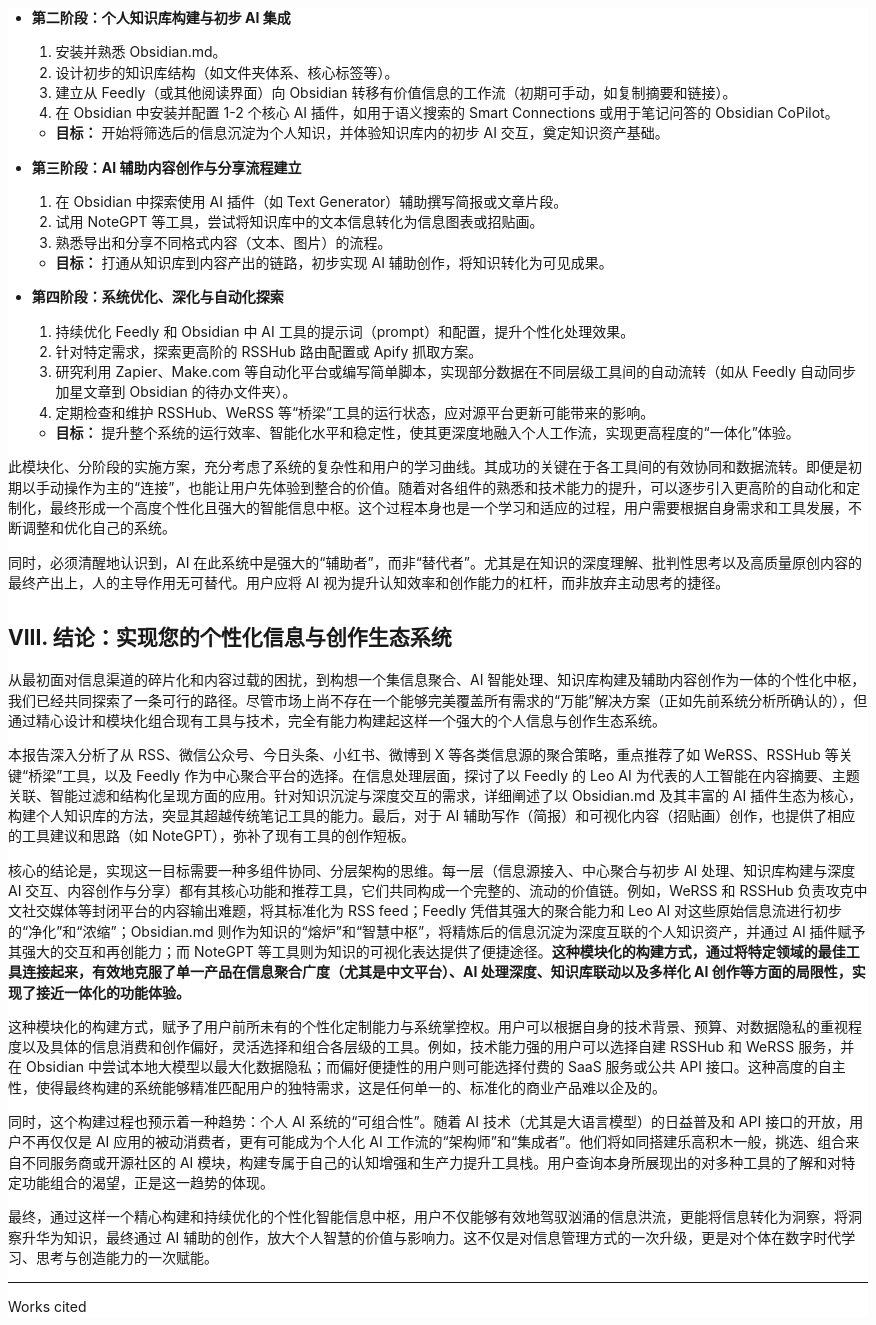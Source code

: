 *   **第二阶段：个人知识库构建与初步 AI 集成**
    1.  安装并熟悉 Obsidian.md。
    2.  设计初步的知识库结构（如文件夹体系、核心标签等）。
    3.  建立从 Feedly（或其他阅读界面）向 Obsidian 转移有价值信息的工作流（初期可手动，如复制摘要和链接）。
    4.  在 Obsidian 中安装并配置 1-2 个核心 AI 插件，如用于语义搜索的 Smart Connections 或用于笔记问答的 Obsidian CoPilot。
    *   **目标：** 开始将筛选后的信息沉淀为个人知识，并体验知识库内的初步 AI 交互，奠定知识资产基础。

*   **第三阶段：AI 辅助内容创作与分享流程建立**
    1.  在 Obsidian 中探索使用 AI 插件（如 Text Generator）辅助撰写简报或文章片段。
    2.  试用 NoteGPT 等工具，尝试将知识库中的文本信息转化为信息图表或招贴画。
    3.  熟悉导出和分享不同格式内容（文本、图片）的流程。
    *   **目标：** 打通从知识库到内容产出的链路，初步实现 AI 辅助创作，将知识转化为可见成果。

*   **第四阶段：系统优化、深化与自动化探索**
    1.  持续优化 Feedly 和 Obsidian 中 AI 工具的提示词（prompt）和配置，提升个性化处理效果。
    2.  针对特定需求，探索更高阶的 RSSHub 路由配置或 Apify 抓取方案。
    3.  研究利用 Zapier、Make.com 等自动化平台或编写简单脚本，实现部分数据在不同层级工具间的自动流转（如从 Feedly 自动同步加星文章到 Obsidian 的待办文件夹）。
    4.  定期检查和维护 RSSHub、WeRSS 等“桥梁”工具的运行状态，应对源平台更新可能带来的影响。
    *   **目标：** 提升整个系统的运行效率、智能化水平和稳定性，使其更深度地融入个人工作流，实现更高程度的“一体化”体验。

此模块化、分阶段的实施方案，充分考虑了系统的复杂性和用户的学习曲线。其成功的关键在于各工具间的有效协同和数据流转。即便是初期以手动操作为主的“连接”，也能让用户先体验到整合的价值。随着对各组件的熟悉和技术能力的提升，可以逐步引入更高阶的自动化和定制化，最终形成一个高度个性化且强大的智能信息中枢。这个过程本身也是一个学习和适应的过程，用户需要根据自身需求和工具发展，不断调整和优化自己的系统。

同时，必须清醒地认识到，AI 在此系统中是强大的“辅助者”，而非“替代者”。尤其是在知识的深度理解、批判性思考以及高质量原创内容的最终产出上，人的主导作用无可替代。用户应将 AI 视为提升认知效率和创作能力的杠杆，而非放弃主动思考的捷径。

## VIII. 结论：实现您的个性化信息与创作生态系统

从最初面对信息渠道的碎片化和内容过载的困扰，到构想一个集信息聚合、AI 智能处理、知识库构建及辅助内容创作为一体的个性化中枢，我们已经共同探索了一条可行的路径。尽管市场上尚不存在一个能够完美覆盖所有需求的“万能”解决方案（正如先前系统分析所确认的），但通过精心设计和模块化组合现有工具与技术，完全有能力构建起这样一个强大的个人信息与创作生态系统。

本报告深入分析了从 RSS、微信公众号、今日头条、小红书、微博到 X 等各类信息源的聚合策略，重点推荐了如 WeRSS、RSSHub 等关键“桥梁”工具，以及 Feedly 作为中心聚合平台的选择。在信息处理层面，探讨了以 Feedly 的 Leo AI 为代表的人工智能在内容摘要、主题关联、智能过滤和结构化呈现方面的应用。针对知识沉淀与深度交互的需求，详细阐述了以 Obsidian.md 及其丰富的 AI 插件生态为核心，构建个人知识库的方法，突显其超越传统笔记工具的能力。最后，对于 AI 辅助写作（简报）和可视化内容（招贴画）创作，也提供了相应的工具建议和思路（如 NoteGPT），弥补了现有工具的创作短板。

核心的结论是，实现这一目标需要一种多组件协同、分层架构的思维。每一层（信息源接入、中心聚合与初步 AI 处理、知识库构建与深度 AI 交互、内容创作与分享）都有其核心功能和推荐工具，它们共同构成一个完整的、流动的价值链。例如，WeRSS 和 RSSHub 负责攻克中文社交媒体等封闭平台的内容输出难题，将其标准化为 RSS feed；Feedly 凭借其强大的聚合能力和 Leo AI 对这些原始信息流进行初步的“净化”和“浓缩”；Obsidian.md 则作为知识的“熔炉”和“智慧中枢”，将精炼后的信息沉淀为深度互联的个人知识资产，并通过 AI 插件赋予其强大的交互和再创能力；而 NoteGPT 等工具则为知识的可视化表达提供了便捷途径。**这种模块化的构建方式，通过将特定领域的最佳工具连接起来，有效地克服了单一产品在信息聚合广度（尤其是中文平台）、AI 处理深度、知识库联动以及多样化 AI 创作等方面的局限性，实现了接近一体化的功能体验。**

这种模块化的构建方式，赋予了用户前所未有的个性化定制能力与系统掌控权。用户可以根据自身的技术背景、预算、对数据隐私的重视程度以及具体的信息消费和创作偏好，灵活选择和组合各层级的工具。例如，技术能力强的用户可以选择自建 RSSHub 和 WeRSS 服务，并在 Obsidian 中尝试本地大模型以最大化数据隐私；而偏好便捷性的用户则可能选择付费的 SaaS 服务或公共 API 接口。这种高度的自主性，使得最终构建的系统能够精准匹配用户的独特需求，这是任何单一的、标准化的商业产品难以企及的。

同时，这个构建过程也预示着一种趋势：个人 AI 系统的“可组合性”。随着 AI 技术（尤其是大语言模型）的日益普及和 API 接口的开放，用户不再仅仅是 AI 应用的被动消费者，更有可能成为个人化 AI 工作流的“架构师”和“集成者”。他们将如同搭建乐高积木一般，挑选、组合来自不同服务商或开源社区的 AI 模块，构建专属于自己的认知增强和生产力提升工具栈。用户查询本身所展现出的对多种工具的了解和对特定功能组合的渴望，正是这一趋势的体现。

最终，通过这样一个精心构建和持续优化的个性化智能信息中枢，用户不仅能够有效地驾驭汹涌的信息洪流，更能将信息转化为洞察，将洞察升华为知识，最终通过 AI 辅助的创作，放大个人智慧的价值与影响力。这不仅是对信息管理方式的一次升级，更是对个体在数字时代学习、思考与创造能力的一次赋能。

---

Works cited
[^1]: RSS 订阅 _ 帮助中心 - 福建省体育局, accessed June 6, 2025, https://tyj.fujian.gov.cn/bzzx/RSSdy/
[^2]: 杭州市科学技术局 RSS 订阅, accessed June 6, 2025, https://kj.hangzhou.gov.cn/col/col1693948/index.html
[^3]: RSS 订阅 _ 辅助功能 - 福建省发改委, accessed June 6, 2025, https://fgw.fujian.gov.cn/fzgn/rssdy/
[^4]: RSS 订阅 _ 帮助中心 _ 省卫健委, accessed June 6, 2025, https://wjw.fujian.gov.cn/bzzx/rssdy/
[^5]: WeRSS: Effortlessly Manage WeChat Subscriptions with Automated ..., accessed June 6, 2025, https://www.xugj520.cn/en/archives/wechat-rss-subscription-management.html
[^6]: WeChat Official Account and WordPress Integration | Workflow Automation - Make, accessed June 6, 2025, https://www.make.com/en/integrations/wechat/wordpress
[^7]: 今日头条广告代理商｜ AsiaPac 亚太网络资讯有限公司, accessed June 6, 2025, https://www.asiapacdigital.com/zh-chs/toutiao-advertising-reseller
[^8]: 今日头条— 运用中国应用程式让顾客系变紧密！ | 文章 – 汇丰机汇 - HSBC Business Go, accessed June 6, 2025, https://www.businessgo.hsbc.com/zh-Hans/article/toutiao-marketing-the-china-app-succeeds-in-customer-engagement-s
[^9]: Toutiao - Wikipedia, accessed June 6, 2025, https://en.wikipedia.org/wiki/Toutiao
[^11]: [凹凸曼]一键采集今日头条文章 - WordPress, accessed June 6, 2025, https://fr.wordpress.org/plugins/apoyl-grabtoutiao/
[^13]: [凹凸曼]一键采集今日头条文章 – WordPress plugin | WordPress.org, accessed June 6, 2025, https://wordpress.org/plugins/apoyl-grabtoutiao/
[^14]: Social Media | RSSHub, accessed June 6, 2025, https://docs.rsshub.app/routes/social-media
[^15]: Popular | RSSHub, accessed June 6, 2025, https://docs.rsshub.app/routes/popular
[^16]: Weibo Feed Scraper MCP server - Apify, accessed June 6, 2025, https://apify.com/saswave/weibo-feed-scraper/api/mcp
[^18]: Apify: Full-stack web scraping and data extraction platform, accessed June 6, 2025, https://apify.com/
[^19]: 聚合数据 - API 对接打通 - 腾讯轻联, accessed June 6, 2025, https://qinglian.tencent.com/apps/details/juhe-api/
[^20]: 新红: 小红书数据工具, accessed June 6, 2025, https://xh.newrank.cn/
[^21]: xiaohongshu · GitHub Topics, accessed June 6, 2025, https://github.com/topics/xiaohongshu
[^22]: Output a Sina Weibo Feed as an RSS, accessed June 6, 2025, https://help.rossvideo.com/inception/help/v15.0/UserHelp/Online_Help_System/Procedures/Sina_Weibo_Feeds/Output_a_Sina_Weibo_Feed_as_an_RSS.htm
[^23]: 10+ Best X (Twitter) Aggregator Tools For Your Business - Taggbox, accessed June 6, 2025, https://taggbox.com/blog/best-twitter-aggregator/
[^24]: Top 15 RSS Feed Readers You Need in 2025 (Free & Paid Options) - MyCVCreator, accessed June 6, 2025, https://www.mycvcreator.com/blog/top-15-rss-feed-readers-you-need-in-2025-free-paid-options-
[^25]: Feedly Review: AI RSS Feed Reader - AI Product Reviews, accessed June 6, 2025, https://ai-productreviews.com/feedly-leo-review/
[^26]: How to add an RSS feed to Feedly | Zapier, accessed June 6, 2025, https://zapier.com/blog/add-rss-feed-to-feedly/
[^27]: Getting Started with Feedly, accessed June 6, 2025, https://docs.feedly.com/article/523-getting-started-with-feedly
[^29]: Easily follow websites that don't have RSS feeds - Feedly, accessed June 6, 2025, https://feedly.com/new-features/posts/easily-follow-websites-that-don-t-have-rss-feeds

[^32]: PoweReader-AI RSS Reader 17+ - App Store, accessed June 6, 2025, https://apps.apple.com/pl/app/powereader-ai-rss-reader/id6479644903
[^34]: Tidyread - AI-Powered Customizable Information Digest, accessed June 6, 2025, https://tidyread.ai/
[^35]: Zapier: Automate AI Workflows, Agents, and Apps, accessed June 6, 2025, https://zapier.com/
[^36]: IFTTT - Automate work and home on the App Store, accessed June 6, 2025, https://apps.apple.com/gb/app/ifttt-automate-work-and-home/id660944635
[^37]: node-red-wechat-syh, accessed June 6, 2025, https://flows.nodered.org/node/node-red-wechat-syh
[^38]: node-red-contrib-ha-wechat, accessed June 6, 2025, https://flows.nodered.org/node/node-red-contrib-ha-wechat
[^39]: Feedly Leo - SERP AI, accessed June 6, 2025, https://serp.ai/tools/feedly-leo/
[^41]: Feedly AI, accessed June 6, 2025, https://feedly.com/ai
[^42]: Guide to using AI in Automated Newsletters - Feedly Documentation, accessed June 6, 2025, https://docs.feedly.com/article/753-guide-to-using-ai-in-automated-newsletters
[^45]: Generated Content for AI News Aggregators - AnyforSoft, accessed June 6, 2025, https://anyforsoft.com/blog/ai-generated-content-for-news-aggregation/
[^46]: SaaS for Custom Classification Models | Hacker News, accessed June 6, 2025, https://news.ycombinator.com/item?id=44092352
[^47]: New Feedly Ask AI: from information overload to actionable insights, accessed June 6, 2025, https://feedly.com/new-features/posts/new-feedly-ask-ai-from-information-overload-to-actionable-insights
[^48]: Revolutionising Content Consumption: The Necessity of an AI based RSS-Feed Summarizer, accessed June 6, 2025, https://www.ynpact.com/revolutionising-content-consumption-the-necessity-of-an-ai-based-rss-feed-summarizer/
[^50]: ReadPo: Collect, Process, and Create Content at Lightning Speed | Product Hunt, accessed June 6, 2025, https://www.producthunt.com/products/readpo
[^51]: SystemSculpt AI - Enhance your Obsidian App experience with AI-powered tools for note-taking, task management, and much, MUCH more., accessed June 6, 2025, https://www.obsidianstats.com/plugins/systemsculpt-ai
[^52]: Adding AI to your Obsidian Notes with SmartConnections and CoPilot, accessed June 6, 2025, https://effortlessacademic.com/adding-ai-to-your-obsidian-notes-with-smartconnections-and-copilot/
[^53]: Silicon AI - Add some intelligence to your notes with Silicon AI for Obsidian - Obsidian Stats, accessed June 6, 2025, https://www.obsidianstats.com/plugins/silicon
[^54]: Plugins - Obsidian, accessed June 6, 2025, https://obsidian.md/plugins?search=ai
[^55]: What AI tools you use to build a personal knowledge base? : r/PKMS - Reddit, accessed June 6, 2025, https://www.reddit.com/r/PKMS/comments/1iv8iim/what_ai_tools_you_use_to_build_a_personal/
[^57]: Introduction - Feedly API, accessed June 6, 2025, https://developers.feedly.com/reference/introduction
[^58]: Social Media AI Tools for Content Creation - Buffer, accessed June 6, 2025, https://buffer.com/ai-assistant
[^59]: Free AI Writer | Grammarly, accessed June 6, 2025, https://www.grammarly.com/ai-writer
[^60]: 大型机上 AI 的未来 - IBM, accessed June 6, 2025, https://www.ibm.com/cn-zh/think/insights/ai-on-the-mainframe
[^66]: AI Infographic Generator - Free Online, No Sign-Up - NoteGPT, accessed June 6, 2025, https://notegpt.io/ai-infographic-generator
[^68]: AI Visual Generator - Create Visual Notes and Idea Maps - NoteGPT, accessed June 6, 2025, https://notegpt.io/ai-visual-generator
[^69]: Text to Infographic — AI Infographic Generator, accessed June 6, 2025, https://text2infographic.com/